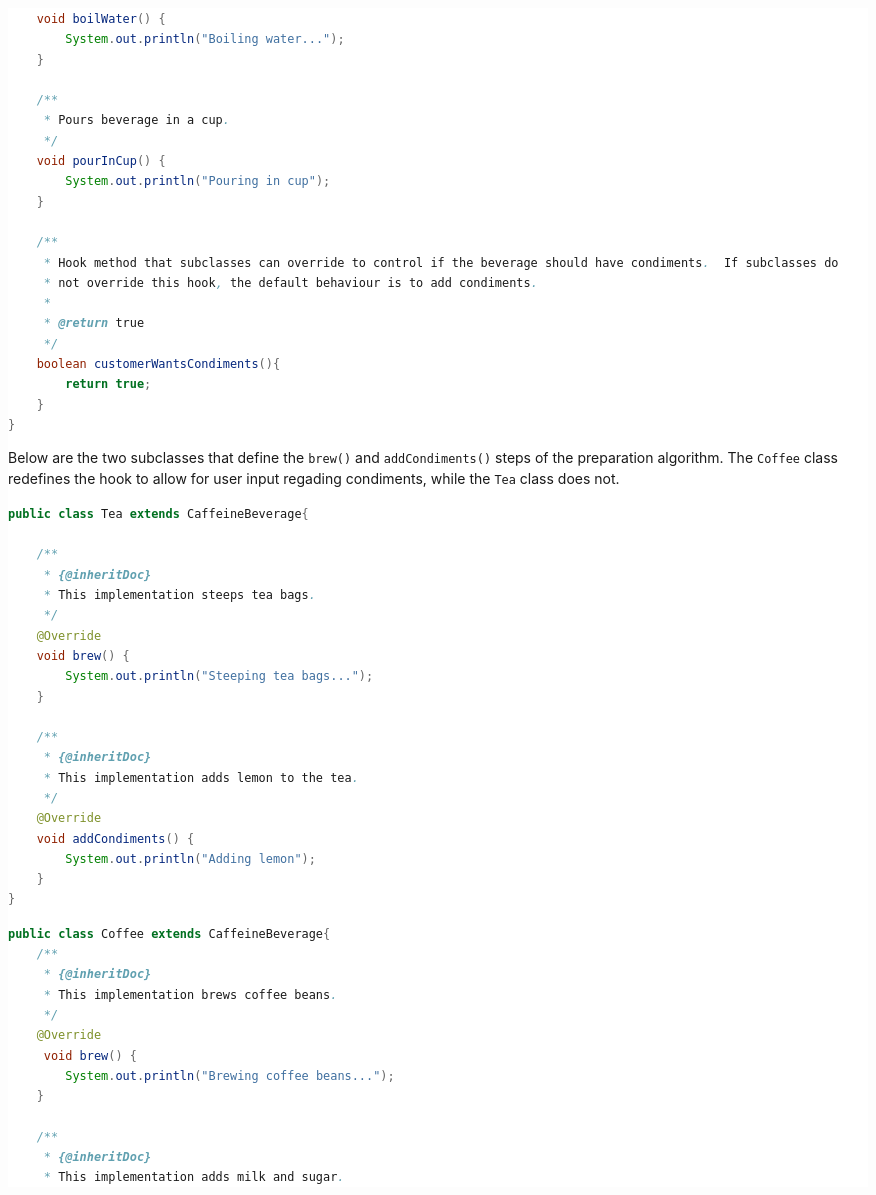 ```java
    void boilWater() {
        System.out.println("Boiling water...");
    }

    /**
     * Pours beverage in a cup.
     */
    void pourInCup() {
        System.out.println("Pouring in cup");
    }

    /**
     * Hook method that subclasses can override to control if the beverage should have condiments.  If subclasses do
     * not override this hook, the default behaviour is to add condiments.
     *
     * @return true
     */
    boolean customerWantsCondiments(){
        return true;
    }
}
```

Below are the two subclasses that define the `brew()` and `addCondiments()` steps of the preparation algorithm.  The `Coffee` class redefines the hook to allow for user input regading condiments, while the `Tea` class does not.

```java
public class Tea extends CaffeineBeverage{

    /**
     * {@inheritDoc}
     * This implementation steeps tea bags.
     */
    @Override
    void brew() {
        System.out.println("Steeping tea bags...");
    }

    /**
     * {@inheritDoc}
     * This implementation adds lemon to the tea.
     */
    @Override
    void addCondiments() {
        System.out.println("Adding lemon");
    }
}
```

```java
public class Coffee extends CaffeineBeverage{
    /**
     * {@inheritDoc}
     * This implementation brews coffee beans.
     */
    @Override
     void brew() {
        System.out.println("Brewing coffee beans...");
    }

    /**
     * {@inheritDoc}
     * This implementation adds milk and sugar.
```